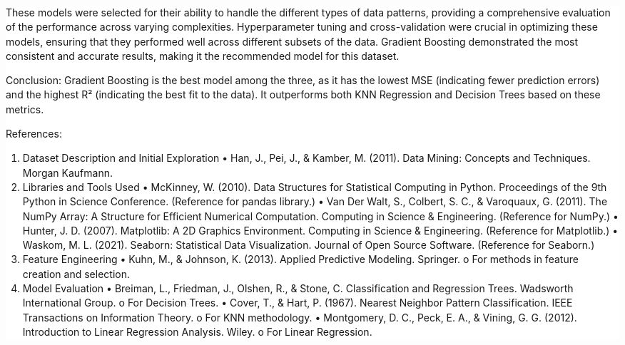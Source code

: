 These models were selected for their ability to handle the different types of data patterns, providing a comprehensive evaluation of the performance across varying complexities.
Hyperparameter tuning and cross-validation were crucial in optimizing these models, ensuring that they performed well across different subsets of the data. Gradient Boosting demonstrated the most consistent and accurate results, making it the recommended model for this dataset.

Conclusion:
Gradient Boosting is the best model among the three, as it has the lowest MSE (indicating fewer prediction errors) and the highest R² (indicating the best fit to the data). It outperforms both KNN Regression and Decision Trees based on these metrics.

















References:
1. Dataset Description and Initial Exploration
•	Han, J., Pei, J., & Kamber, M. (2011). Data Mining: Concepts and Techniques. Morgan Kaufmann. 
2. Libraries and Tools Used
•	McKinney, W. (2010). Data Structures for Statistical Computing in Python. Proceedings of the 9th Python in Science Conference. (Reference for pandas library.)
•	Van Der Walt, S., Colbert, S. C., & Varoquaux, G. (2011). The NumPy Array: A Structure for Efficient Numerical Computation. Computing in Science & Engineering.
(Reference for NumPy.)
•	Hunter, J. D. (2007). Matplotlib: A 2D Graphics Environment. Computing in Science & Engineering. (Reference for Matplotlib.)
•	Waskom, M. L. (2021). Seaborn: Statistical Data Visualization. Journal of Open Source Software. (Reference for Seaborn.)
3. Feature Engineering
•	Kuhn, M., & Johnson, K. (2013). Applied Predictive Modeling. Springer. 
o	For methods in feature creation and selection.
4. Model Evaluation
•	Breiman, L., Friedman, J., Olshen, R., & Stone, C.  Classification and Regression Trees. Wadsworth International Group. 
o	For Decision Trees.
•	Cover, T., & Hart, P. (1967). Nearest Neighbor Pattern Classification. IEEE Transactions on Information Theory. 
o	For KNN methodology.
•	Montgomery, D. C., Peck, E. A., & Vining, G. G. (2012). Introduction to Linear Regression Analysis. Wiley. 
o	For Linear Regression.


